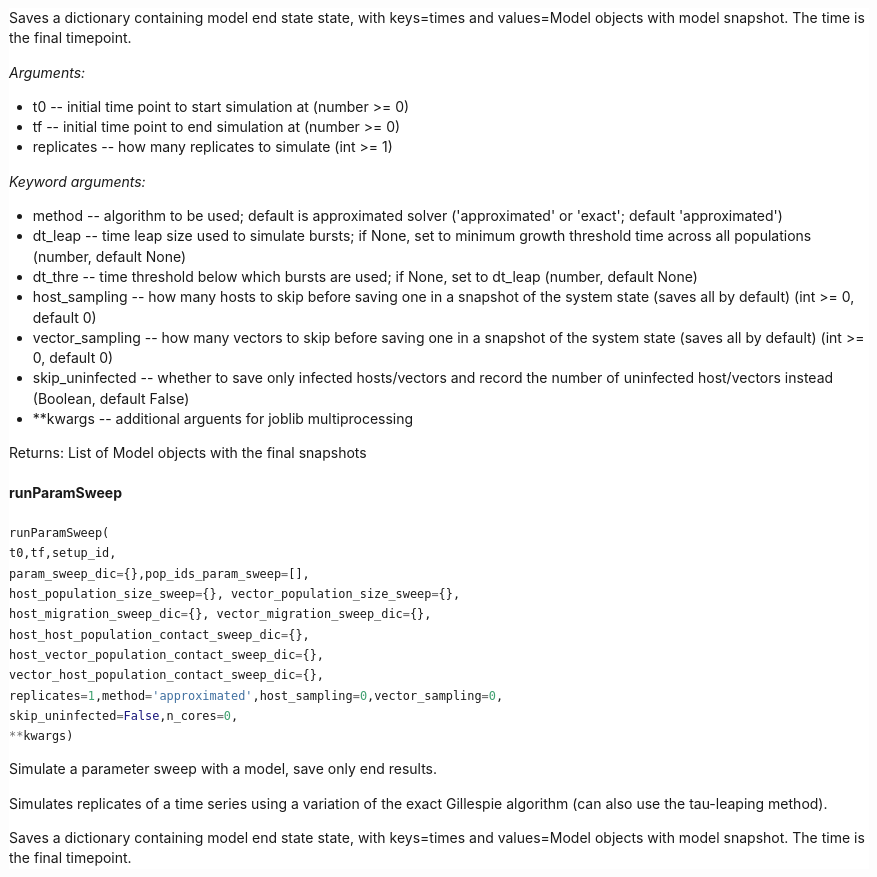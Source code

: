 Saves a dictionary containing model end state state, with keys=times and
values=Model objects with model snapshot. The time is the final
timepoint.

_Arguments:_
- t0 -- initial time point to start simulation at (number >= 0)
- tf -- initial time point to end simulation at (number >= 0)
- replicates -- how many replicates to simulate (int >= 1)

_Keyword arguments:_
- method -- algorithm to be used; default is approximated solver
        ('approximated' or 'exact'; default 'approximated')
- dt_leap -- time leap size used to simulate bursts; if None, set to
    minimum growth threshold time across all populations (number,
    default None)
- dt_thre -- time threshold below which bursts are used; if None, set to
    dt_leap (number, default None)
- host_sampling -- how many hosts to skip before saving one in a snapshot
    of the system state (saves all by default) (int >= 0, default 0)
- vector_sampling -- how many vectors to skip before saving one in a
    snapshot of the system state (saves all by default)
    (int >= 0, default 0)
- skip_uninfected -- whether to save only infected hosts/vectors and
        record the number of uninfected host/vectors instead (Boolean,
        default False)
- **kwargs -- additional arguents for joblib multiprocessing

Returns:
List of Model objects with the final snapshots

#### runParamSweep

```python
runParamSweep(
t0,tf,setup_id,
param_sweep_dic={},pop_ids_param_sweep=[],
host_population_size_sweep={}, vector_population_size_sweep={},
host_migration_sweep_dic={}, vector_migration_sweep_dic={},
host_host_population_contact_sweep_dic={},
host_vector_population_contact_sweep_dic={},
vector_host_population_contact_sweep_dic={},
replicates=1,method='approximated',host_sampling=0,vector_sampling=0,
skip_uninfected=False,n_cores=0,
**kwargs)
```


Simulate a parameter sweep with a model, save only end results.

Simulates replicates of a time series using a variation of the exact Gillespie
algorithm (can also use the tau-leaping method).

Saves a dictionary containing model end state state, with keys=times and
values=Model objects with model snapshot. The time is the final
timepoint.
